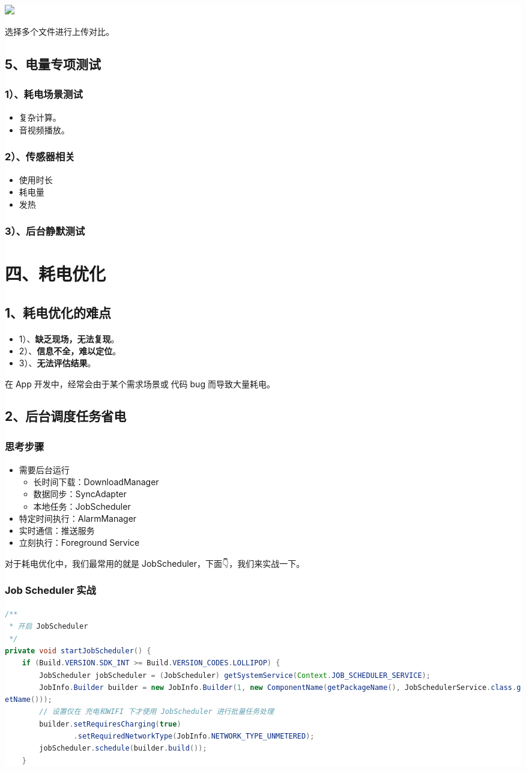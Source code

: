 ![](https://user-gold-cdn.xitu.io/2020/6/7/1728dc8bc221bdab?w=1438&h=478&f=png&s=73877)


选择多个文件进行上传对比。


## 5、电量专项测试

### 1）、耗电场景测试

- 复杂计算。
- 音视频播放。


### 2）、传感器相关

- 使用时长
- 耗电量
- 发热


### 3）、后台静默测试


# 四、耗电优化

## 1、耗电优化的难点

- 1）、**缺乏现场，无法复现**。
- 2）、**信息不全，难以定位**。
- 3）、**无法评估结果**。


在 App 开发中，经常会由于某个需求场景或 代码 bug 而导致大量耗电。

## 2、后台调度任务省电

### 思考步骤

- 需要后台运行
    - 长时间下载：DownloadManager
    - 数据同步：SyncAdapter
    - 本地任务：JobScheduler
- 特定时间执行：AlarmManager
- 实时通信：推送服务
- 立刻执行：Foreground Service


对于耗电优化中，我们最常用的就是 JobScheduler，下面👇，我们来实战一下。

### Job Scheduler 实战

```java
/**
 * 开启 JobScheduler
 */
private void startJobScheduler() {
    if (Build.VERSION.SDK_INT >= Build.VERSION_CODES.LOLLIPOP) {
        JobScheduler jobScheduler = (JobScheduler) getSystemService(Context.JOB_SCHEDULER_SERVICE);
        JobInfo.Builder builder = new JobInfo.Builder(1, new ComponentName(getPackageName(), JobSchedulerService.class.getName()));
        // 设置仅在 充电和WIFI 下才使用 JobScheduler 进行批量任务处理
        builder.setRequiresCharging(true)
                .setRequiredNetworkType(JobInfo.NETWORK_TYPE_UNMETERED);
        jobScheduler.schedule(builder.build());
    }
```